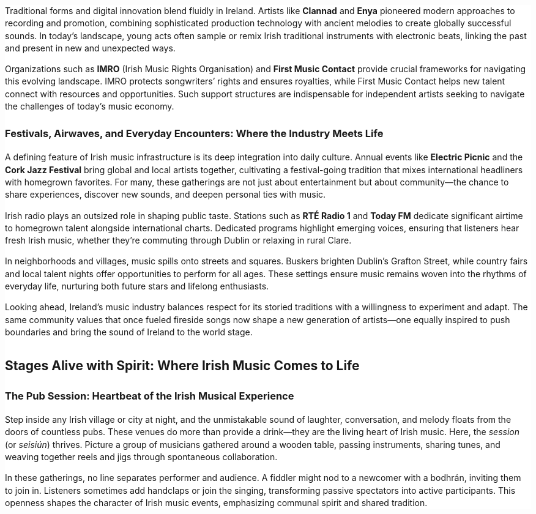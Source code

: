 Traditional forms and digital innovation blend fluidly in Ireland. Artists like **Clannad** and
**Enya** pioneered modern approaches to recording and promotion, combining sophisticated production
technology with ancient melodies to create globally successful sounds. In today’s landscape, young
acts often sample or remix Irish traditional instruments with electronic beats, linking the past and
present in new and unexpected ways.

Organizations such as **IMRO** (Irish Music Rights Organisation) and **First Music Contact** provide
crucial frameworks for navigating this evolving landscape. IMRO protects songwriters’ rights and
ensures royalties, while First Music Contact helps new talent connect with resources and
opportunities. Such support structures are indispensable for independent artists seeking to navigate
the challenges of today’s music economy.

### Festivals, Airwaves, and Everyday Encounters: Where the Industry Meets Life

A defining feature of Irish music infrastructure is its deep integration into daily culture. Annual
events like **Electric Picnic** and the **Cork Jazz Festival** bring global and local artists
together, cultivating a festival-going tradition that mixes international headliners with homegrown
favorites. For many, these gatherings are not just about entertainment but about community—the
chance to share experiences, discover new sounds, and deepen personal ties with music.

Irish radio plays an outsized role in shaping public taste. Stations such as **RTÉ Radio 1** and
**Today FM** dedicate significant airtime to homegrown talent alongside international charts.
Dedicated programs highlight emerging voices, ensuring that listeners hear fresh Irish music,
whether they’re commuting through Dublin or relaxing in rural Clare.

In neighborhoods and villages, music spills onto streets and squares. Buskers brighten Dublin’s
Grafton Street, while country fairs and local talent nights offer opportunities to perform for all
ages. These settings ensure music remains woven into the rhythms of everyday life, nurturing both
future stars and lifelong enthusiasts.

Looking ahead, Ireland’s music industry balances respect for its storied traditions with a
willingness to experiment and adapt. The same community values that once fueled fireside songs now
shape a new generation of artists—one equally inspired to push boundaries and bring the sound of
Ireland to the world stage.

## Stages Alive with Spirit: Where Irish Music Comes to Life

### The Pub Session: Heartbeat of the Irish Musical Experience

Step inside any Irish village or city at night, and the unmistakable sound of laughter,
conversation, and melody floats from the doors of countless pubs. These venues do more than provide
a drink—they are the living heart of Irish music. Here, the _session_ (or _seisiún_) thrives.
Picture a group of musicians gathered around a wooden table, passing instruments, sharing tunes, and
weaving together reels and jigs through spontaneous collaboration.

In these gatherings, no line separates performer and audience. A fiddler might nod to a newcomer
with a bodhrán, inviting them to join in. Listeners sometimes add handclaps or join the singing,
transforming passive spectators into active participants. This openness shapes the character of
Irish music events, emphasizing communal spirit and shared tradition.
